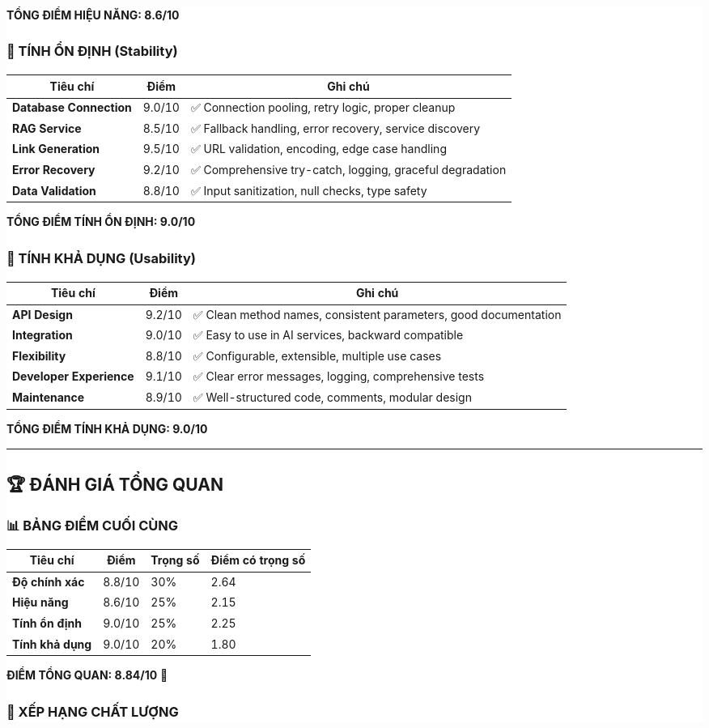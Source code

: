 **TỔNG ĐIỂM HIỆU NĂNG: 8.6/10**

### 🔧 TÍNH ỔN ĐỊNH (Stability)

| Tiêu chí | Điểm | Ghi chú |
|----------|------|---------|
| **Database Connection** | 9.0/10 | ✅ Connection pooling, retry logic, proper cleanup |
| **RAG Service** | 8.5/10 | ✅ Fallback handling, error recovery, service discovery |
| **Link Generation** | 9.5/10 | ✅ URL validation, encoding, edge case handling |
| **Error Recovery** | 9.2/10 | ✅ Comprehensive try-catch, logging, graceful degradation |
| **Data Validation** | 8.8/10 | ✅ Input sanitization, null checks, type safety |

**TỔNG ĐIỂM TÍNH ỔN ĐỊNH: 9.0/10**

### 🎨 TÍNH KHẢ DỤNG (Usability)

| Tiêu chí | Điểm | Ghi chú |
|----------|------|---------|
| **API Design** | 9.2/10 | ✅ Clean method names, consistent parameters, good documentation |
| **Integration** | 9.0/10 | ✅ Easy to use in AI services, backward compatible |
| **Flexibility** | 8.8/10 | ✅ Configurable, extensible, multiple use cases |
| **Developer Experience** | 9.1/10 | ✅ Clear error messages, logging, comprehensive tests |
| **Maintenance** | 8.9/10 | ✅ Well-structured code, comments, modular design |

**TỔNG ĐIỂM TÍNH KHẢ DỤNG: 9.0/10**

---

## 🏆 ĐÁNH GIÁ TỔNG QUAN

### 📊 BẢNG ĐIỂM CUỐI CÙNG

| Tiêu chí | Điểm | Trọng số | Điểm có trọng số |
|----------|------|----------|------------------|
| **Độ chính xác** | 8.8/10 | 30% | 2.64 |
| **Hiệu năng** | 8.6/10 | 25% | 2.15 |
| **Tính ổn định** | 9.0/10 | 25% | 2.25 |
| **Tính khả dụng** | 9.0/10 | 20% | 1.80 |

**ĐIỂM TỔNG QUAN: 8.84/10** 🎉

### 🎯 XẾP HẠNG CHẤT LƯỢNG
